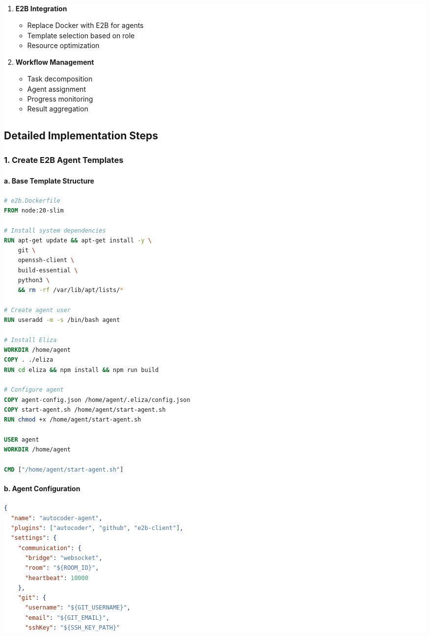 1. **E2B Integration**

   - Replace Docker with E2B for agents
   - Template selection based on role
   - Resource optimization

2. **Workflow Management**
   - Task decomposition
   - Agent assignment
   - Progress monitoring
   - Result aggregation

## Detailed Implementation Steps

### 1. Create E2B Agent Templates

#### a. Base Template Structure

```dockerfile
# e2b.Dockerfile
FROM node:20-slim

# Install system dependencies
RUN apt-get update && apt-get install -y \
    git \
    openssh-client \
    build-essential \
    python3 \
    && rm -rf /var/lib/apt/lists/*

# Create agent user
RUN useradd -m -s /bin/bash agent

# Install Eliza
WORKDIR /home/agent
COPY . ./eliza
RUN cd eliza && npm install && npm run build

# Configure agent
COPY agent-config.json /home/agent/.eliza/config.json
COPY start-agent.sh /home/agent/start-agent.sh
RUN chmod +x /home/agent/start-agent.sh

USER agent
WORKDIR /home/agent

CMD ["/home/agent/start-agent.sh"]
```

#### b. Agent Configuration

```json
{
  "name": "autocoder-agent",
  "plugins": ["autocoder", "github", "e2b-client"],
  "settings": {
    "communication": {
      "bridge": "websocket",
      "room": "${ROOM_ID}",
      "heartbeat": 10000
    },
    "git": {
      "username": "${GIT_USERNAME}",
      "email": "${GIT_EMAIL}",
      "sshKey": "${SSH_KEY_PATH}"
```